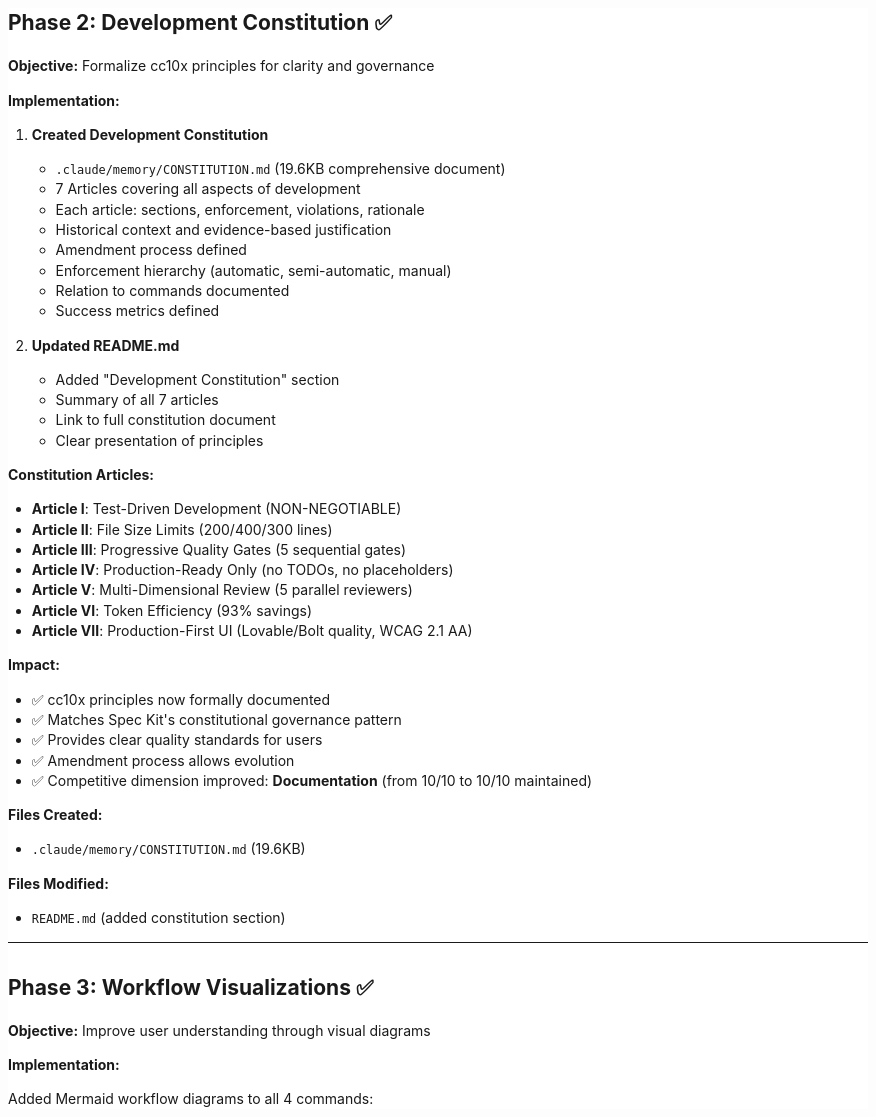 
## Phase 2: Development Constitution ✅

**Objective:** Formalize cc10x principles for clarity and governance

**Implementation:**

1. **Created Development Constitution**
   - `.claude/memory/CONSTITUTION.md` (19.6KB comprehensive document)
   - 7 Articles covering all aspects of development
   - Each article: sections, enforcement, violations, rationale
   - Historical context and evidence-based justification
   - Amendment process defined
   - Enforcement hierarchy (automatic, semi-automatic, manual)
   - Relation to commands documented
   - Success metrics defined

2. **Updated README.md**
   - Added "Development Constitution" section
   - Summary of all 7 articles
   - Link to full constitution document
   - Clear presentation of principles

**Constitution Articles:**
- **Article I**: Test-Driven Development (NON-NEGOTIABLE)
- **Article II**: File Size Limits (200/400/300 lines)
- **Article III**: Progressive Quality Gates (5 sequential gates)
- **Article IV**: Production-Ready Only (no TODOs, no placeholders)
- **Article V**: Multi-Dimensional Review (5 parallel reviewers)
- **Article VI**: Token Efficiency (93% savings)
- **Article VII**: Production-First UI (Lovable/Bolt quality, WCAG 2.1 AA)

**Impact:**
- ✅ cc10x principles now formally documented
- ✅ Matches Spec Kit's constitutional governance pattern
- ✅ Provides clear quality standards for users
- ✅ Amendment process allows evolution
- ✅ Competitive dimension improved: **Documentation** (from 10/10 to 10/10 maintained)

**Files Created:**
- `.claude/memory/CONSTITUTION.md` (19.6KB)

**Files Modified:**
- `README.md` (added constitution section)

---

## Phase 3: Workflow Visualizations ✅

**Objective:** Improve user understanding through visual diagrams

**Implementation:**

Added Mermaid workflow diagrams to all 4 commands:
